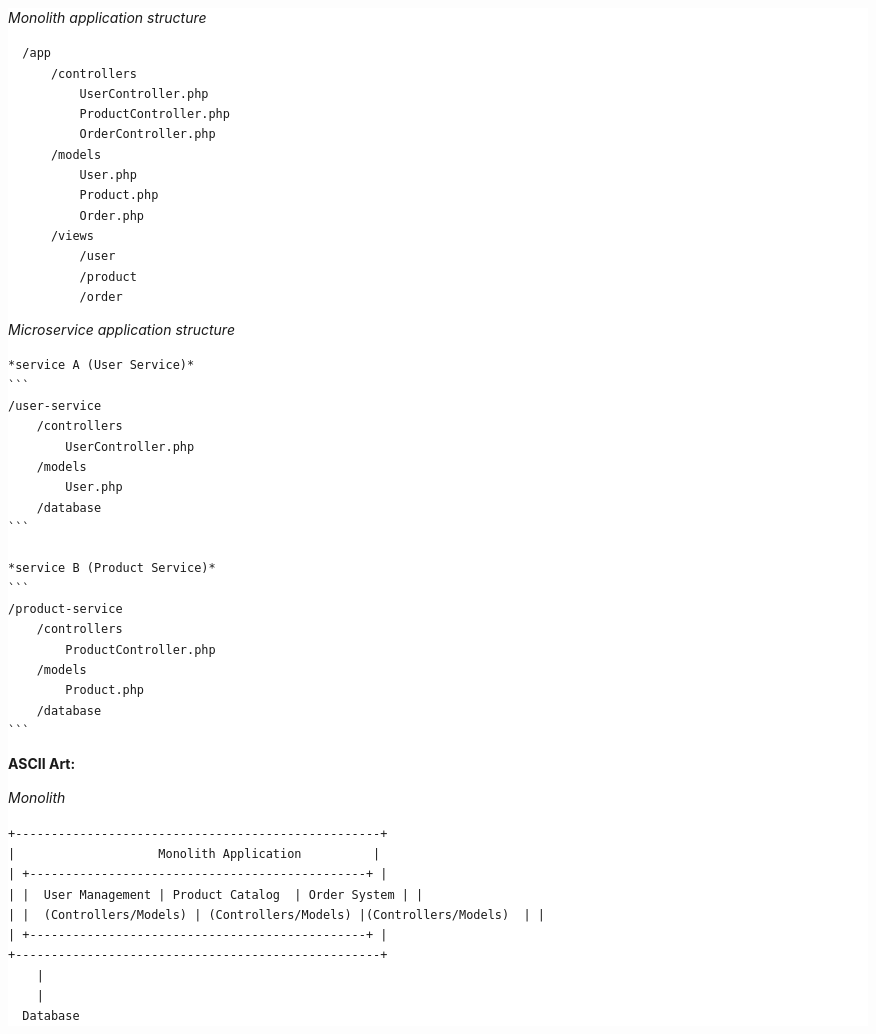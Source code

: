   *Monolith application structure*
  ```
    /app
        /controllers
            UserController.php
            ProductController.php
            OrderController.php
        /models
            User.php
            Product.php
            Order.php
        /views
            /user
            /product
            /order
  ```

  *Microservice application structure*

    *service A (User Service)*
    ```
    /user-service
        /controllers
            UserController.php
        /models
            User.php
        /database
    ```

    *service B (Product Service)*
    ```
    /product-service
        /controllers
            ProductController.php
        /models
            Product.php
        /database
    ```

  **ASCII Art:**

*Monolith*
```
+---------------------------------------------------+
|                    Monolith Application          |
| +-----------------------------------------------+ |
| |  User Management | Product Catalog  | Order System | |
| |  (Controllers/Models) | (Controllers/Models) |(Controllers/Models)  | |
| +-----------------------------------------------+ |
+---------------------------------------------------+
    |
    |
  Database
```
